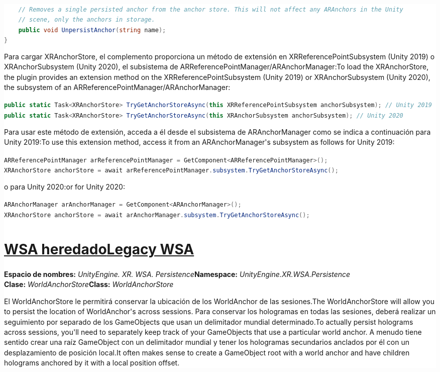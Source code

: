 ``` cs
    // Removes a single persisted anchor from the anchor store. This will not affect any ARAnchors in the Unity
    // scene, only the anchors in storage.
    public void UnpersistAnchor(string name);
}
```

<span data-ttu-id="7fa7c-112">Para cargar XRAnchorStore, el complemento proporciona un método de extensión en XRReferencePointSubsystem (Unity 2019) o XRAnchorSubsystem (Unity 2020), el subsistema de ARReferencePointManager/ARAnchorManager:</span><span class="sxs-lookup"><span data-stu-id="7fa7c-112">To load the XRAnchorStore, the plugin provides an extension method on the XRReferencePointSubsystem (Unity 2019) or XRAnchorSubsystem (Unity 2020), the subsystem of an ARReferencePointManager/ARAnchorManager:</span></span>

``` cs
public static Task<XRAnchorStore> TryGetAnchorStoreAsync(this XRReferencePointSubsystem anchorSubsystem); // Unity 2019
public static Task<XRAnchorStore> TryGetAnchorStoreAsync(this XRAnchorSubsystem anchorSubsystem); // Unity 2020
```

<span data-ttu-id="7fa7c-113">Para usar este método de extensión, acceda a él desde el subsistema de ARAnchorManager como se indica a continuación para Unity 2019:</span><span class="sxs-lookup"><span data-stu-id="7fa7c-113">To use this extension method, access it from an ARAnchorManager's subsystem as follows for Unity 2019:</span></span>

``` cs
ARReferencePointManager arReferencePointManager = GetComponent<ARReferencePointManager>();
XRAnchorStore anchorStore = await arReferencePointManager.subsystem.TryGetAnchorStoreAsync();
```

<span data-ttu-id="7fa7c-114">o para Unity 2020:</span><span class="sxs-lookup"><span data-stu-id="7fa7c-114">or for Unity 2020:</span></span>

``` cs
ARAnchorManager arAnchorManager = GetComponent<ARAnchorManager>();
XRAnchorStore anchorStore = await arAnchorManager.subsystem.TryGetAnchorStoreAsync();
```

# <a name="legacy-wsa"></a>[<span data-ttu-id="7fa7c-115">WSA heredado</span><span class="sxs-lookup"><span data-stu-id="7fa7c-115">Legacy WSA</span></span>](#tab/wsa)

<span data-ttu-id="7fa7c-116">**Espacio de nombres:** *UnityEngine. XR. WSA. Persistence*</span><span class="sxs-lookup"><span data-stu-id="7fa7c-116">**Namespace:** *UnityEngine.XR.WSA.Persistence*</span></span><br>
<span data-ttu-id="7fa7c-117">**Clase:** *WorldAnchorStore*</span><span class="sxs-lookup"><span data-stu-id="7fa7c-117">**Class:** *WorldAnchorStore*</span></span>

<span data-ttu-id="7fa7c-118">El WorldAnchorStore le permitirá conservar la ubicación de los WorldAnchor de las sesiones.</span><span class="sxs-lookup"><span data-stu-id="7fa7c-118">The WorldAnchorStore will allow you to persist the location of WorldAnchor's across sessions.</span></span> <span data-ttu-id="7fa7c-119">Para conservar los hologramas en todas las sesiones, deberá realizar un seguimiento por separado de los GameObjects que usan un delimitador mundial determinado.</span><span class="sxs-lookup"><span data-stu-id="7fa7c-119">To actually persist holograms across sessions, you'll need to separately keep track of your GameObjects that use a particular world anchor.</span></span> <span data-ttu-id="7fa7c-120">A menudo tiene sentido crear una raíz GameObject con un delimitador mundial y tener los hologramas secundarios anclados por él con un desplazamiento de posición local.</span><span class="sxs-lookup"><span data-stu-id="7fa7c-120">It often makes sense to create a GameObject root with a world anchor and have children holograms anchored by it with a local position offset.</span></span>
